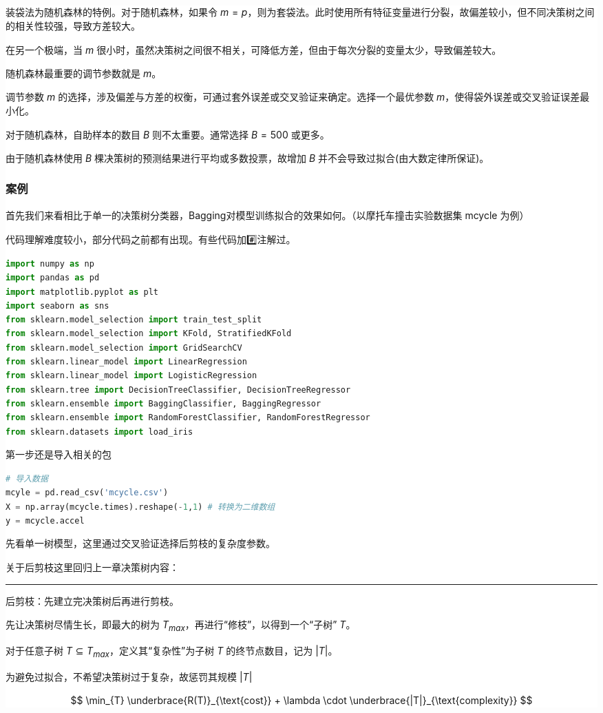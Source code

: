 装袋法为随机森林的特例。对于随机森林，如果令 $m = p$，则为套袋法。此时使用所有特征变量进行分裂，故偏差较小，但不同决策树之间的相关性较强，导致方差较大。

在另一个极端，当 $m$ 很小时，虽然决策树之间很不相关，可降低方差，但由于每次分裂的变量太少，导致偏差较大。

随机森林最重要的调节参数就是 $m$。

调节参数 $m$ 的选择，涉及偏差与方差的权衡，可通过套外误差或交叉验证来确定。选择一个最优参数 $m$，使得袋外误差或交叉验证误差最小化。

对于随机森林，自助样本的数目 $B$ 则不太重要。通常选择 $B = 500$ 或更多。

由于随机森林使用 $B$ 棵决策树的预测结果进行平均或多数投票，故增加 $B$ 并不会导致过拟合(由大数定律所保证)。

### 案例

首先我们来看相比于单一的决策树分类器，Bagging对模型训练拟合的效果如何。（以摩托车撞击实验数据集 mcycle 为例）

代码理解难度较小，部分代码之前都有出现。有些代码加#️⃣注解过。

```python
import numpy as np
import pandas as pd
import matplotlib.pyplot as plt
import seaborn as sns
from sklearn.model_selection import train_test_split
from sklearn.model_selection import KFold, StratifiedKFold
from sklearn.model_selection import GridSearchCV
from sklearn.linear_model import LinearRegression
from sklearn.linear_model import LogisticRegression
from sklearn.tree import DecisionTreeClassifier, DecisionTreeRegressor
from sklearn.ensemble import BaggingClassifier, BaggingRegressor
from sklearn.ensemble import RandomForestClassifier, RandomForestRegressor
from sklearn.datasets import load_iris
```

第一步还是导入相关的包

```python
# 导入数据
mcyle = pd.read_csv('mcycle.csv')
X = np.array(mcycle.times).reshape(-1,1) # 转换为二维数组
y = mcycle.accel
```

先看单一树模型，这里通过交叉验证选择后剪枝的复杂度参数。

关于后剪枝这里回归上一章决策树内容：

---

后剪枝：先建立完决策树后再进行剪枝。

先让决策树尽情生长，即最大的树为 $T_{max}$，再进行“修枝”，以得到一个“子树” $T$。

对于任意子树 $T \subseteq T_{max}$，定义其“复杂性”为子树 $T$ 的终节点数目，记为 $\vert T \vert$。

为避免过拟合，不希望决策树过于复杂，故惩罚其规模 $\vert T \vert$

$$
\min_{T} \underbrace{R(T)}_{\text{cost}} + \lambda \cdot \underbrace{|T|}_{\text{complexity}}
$$
